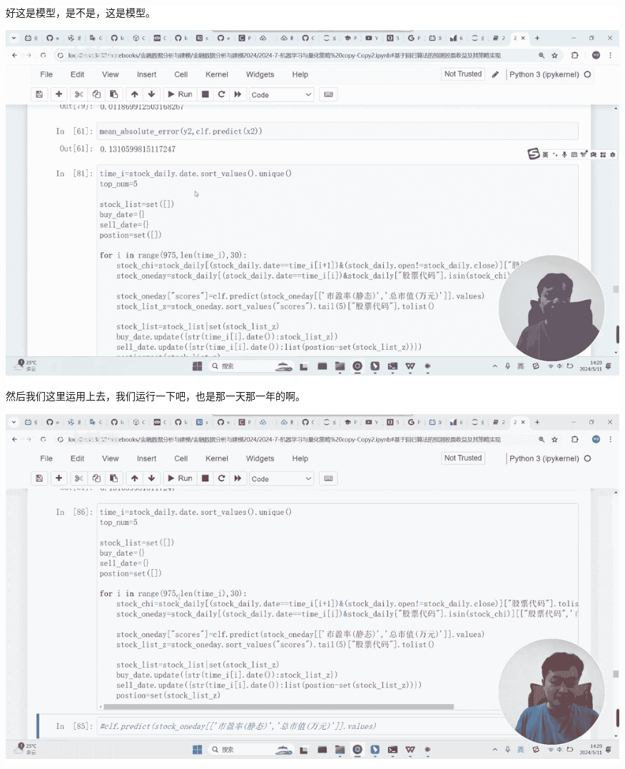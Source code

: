 好这是模型，是不是，这是模型。

![](img/419fe4e9c799eb645ee984e07a5711bd_105.png)

然后我们这里运用上去，我们运行一下吧，也是那一天那一年的啊。

![](img/419fe4e9c799eb645ee984e07a5711bd_107.png)
